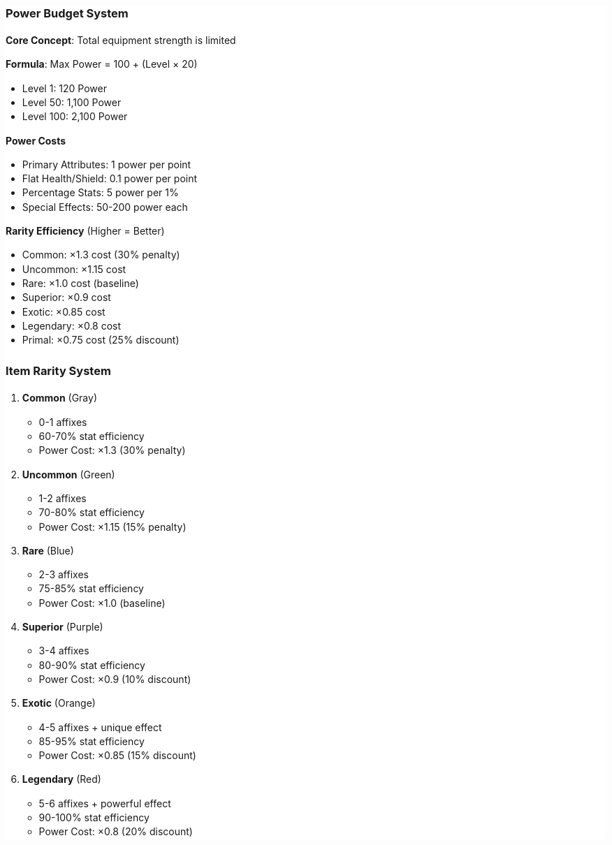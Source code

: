 ### Power Budget System

**Core Concept**: Total equipment strength is limited

**Formula**: Max Power = 100 + (Level × 20)
- Level 1: 120 Power
- Level 50: 1,100 Power
- Level 100: 2,100 Power

**Power Costs**
- Primary Attributes: 1 power per point
- Flat Health/Shield: 0.1 power per point
- Percentage Stats: 5 power per 1%
- Special Effects: 50-200 power each

**Rarity Efficiency** (Higher = Better)
- Common: ×1.3 cost (30% penalty)
- Uncommon: ×1.15 cost
- Rare: ×1.0 cost (baseline)
- Superior: ×0.9 cost
- Exotic: ×0.85 cost
- Legendary: ×0.8 cost
- Primal: ×0.75 cost (25% discount)

### Item Rarity System

1. **Common** (Gray)
   - 0-1 affixes
   - 60-70% stat efficiency
   - Power Cost: ×1.3 (30% penalty)

2. **Uncommon** (Green)
   - 1-2 affixes
   - 70-80% stat efficiency
   - Power Cost: ×1.15 (15% penalty)

3. **Rare** (Blue)
   - 2-3 affixes
   - 75-85% stat efficiency
   - Power Cost: ×1.0 (baseline)

4. **Superior** (Purple)
   - 3-4 affixes
   - 80-90% stat efficiency
   - Power Cost: ×0.9 (10% discount)

5. **Exotic** (Orange)
   - 4-5 affixes + unique effect
   - 85-95% stat efficiency
   - Power Cost: ×0.85 (15% discount)

6. **Legendary** (Red)
   - 5-6 affixes + powerful effect
   - 90-100% stat efficiency
   - Power Cost: ×0.8 (20% discount)
